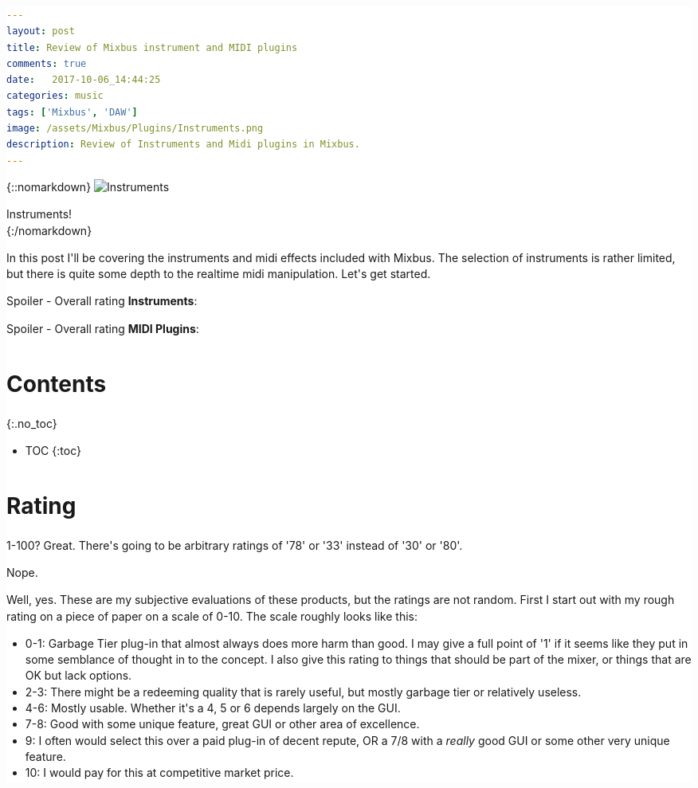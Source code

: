 ```yaml
---
layout: post
title: Review of Mixbus instrument and MIDI plugins
comments: true
date:   2017-10-06_14:44:25 
categories: music
tags: ['Mixbus', 'DAW']
image: /assets/Mixbus/Plugins/Instruments.png
description: Review of Instruments and Midi plugins in Mixbus.
---
```



  <script type="text/javascript" src="/admrb/admrb.js?v={{ site.time | date:'%s' }}"> </script>
  <link rel="stylesheet" type="text/css" href="/admrb/admrb.css">


{::nomarkdown}
  <img src="/assets/Mixbus/Plugins/Instruments.png" alt="Instruments">
  <div class="image-caption">Instruments!</div>
{:/nomarkdown}

In this post I'll be covering the instruments and midi effects included with Mixbus. The selection of instruments is rather limited, but there is quite some depth to the realtime midi manipulation. Let's get started.

Spoiler - Overall rating **Instruments**: <admrb rating="15"> </admrb>

Spoiler - Overall rating **MIDI Plugins**: <admrb rating="80"> </admrb>



# Contents
{:.no_toc}
* TOC
{:toc}

# Rating

1-100? Great. There's going to be arbitrary ratings of '78' or '33' instead of '30' or '80'.

Nope. 

Well, yes. These are my subjective evaluations of these products, but the ratings are not random. First I start out with my rough rating on a piece of paper on a scale of 0-10. The scale roughly looks like this:

* 0-1: Garbage Tier plug-in that almost always does more harm than good. I may give a full point of '1' if it seems like they put in some semblance of thought in to the concept. I also give this rating to things that should be part of the mixer, or things that are OK but lack options.
* 2-3: There might be a redeeming quality that is rarely useful, but mostly garbage tier or relatively useless.
* 4-6: Mostly usable. Whether it's a 4, 5 or 6 depends largely on the GUI. 
* 7-8: Good with some unique feature, great GUI or other area of excellence.
* 9: I often would select this over a paid plug-in of decent repute, OR a 7/8 with a _really_ good GUI or some other very unique feature.
* 10: I would pay for this at competitive market price.
